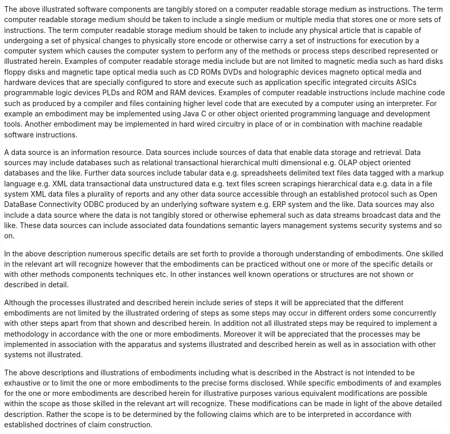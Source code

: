 The above illustrated software components are tangibly stored on a computer readable storage medium as instructions. The term computer readable storage medium should be taken to include a single medium or multiple media that stores one or more sets of instructions. The term computer readable storage medium should be taken to include any physical article that is capable of undergoing a set of physical changes to physically store encode or otherwise carry a set of instructions for execution by a computer system which causes the computer system to perform any of the methods or process steps described represented or illustrated herein. Examples of computer readable storage media include but are not limited to magnetic media such as hard disks floppy disks and magnetic tape optical media such as CD ROMs DVDs and holographic devices magneto optical media and hardware devices that are specially configured to store and execute such as application specific integrated circuits ASICs programmable logic devices PLDs and ROM and RAM devices. Examples of computer readable instructions include machine code such as produced by a compiler and files containing higher level code that are executed by a computer using an interpreter. For example an embodiment may be implemented using Java C or other object oriented programming language and development tools. Another embodiment may be implemented in hard wired circuitry in place of or in combination with machine readable software instructions.

A data source is an information resource. Data sources include sources of data that enable data storage and retrieval. Data sources may include databases such as relational transactional hierarchical multi dimensional e.g. OLAP object oriented databases and the like. Further data sources include tabular data e.g. spreadsheets delimited text files data tagged with a markup language e.g. XML data transactional data unstructured data e.g. text files screen scrapings hierarchical data e.g. data in a file system XML data files a plurality of reports and any other data source accessible through an established protocol such as Open DataBase Connectivity ODBC produced by an underlying software system e.g. ERP system and the like. Data sources may also include a data source where the data is not tangibly stored or otherwise ephemeral such as data streams broadcast data and the like. These data sources can include associated data foundations semantic layers management systems security systems and so on.

In the above description numerous specific details are set forth to provide a thorough understanding of embodiments. One skilled in the relevant art will recognize however that the embodiments can be practiced without one or more of the specific details or with other methods components techniques etc. In other instances well known operations or structures are not shown or described in detail.

Although the processes illustrated and described herein include series of steps it will be appreciated that the different embodiments are not limited by the illustrated ordering of steps as some steps may occur in different orders some concurrently with other steps apart from that shown and described herein. In addition not all illustrated steps may be required to implement a methodology in accordance with the one or more embodiments. Moreover it will be appreciated that the processes may be implemented in association with the apparatus and systems illustrated and described herein as well as in association with other systems not illustrated.

The above descriptions and illustrations of embodiments including what is described in the Abstract is not intended to be exhaustive or to limit the one or more embodiments to the precise forms disclosed. While specific embodiments of and examples for the one or more embodiments are described herein for illustrative purposes various equivalent modifications are possible within the scope as those skilled in the relevant art will recognize. These modifications can be made in light of the above detailed description. Rather the scope is to be determined by the following claims which are to be interpreted in accordance with established doctrines of claim construction.

